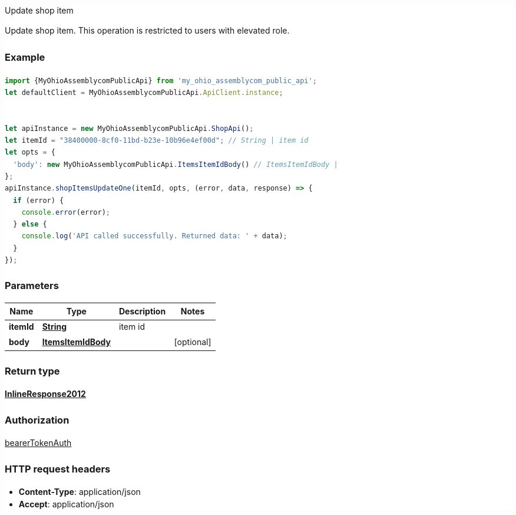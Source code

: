 Update shop item

Update shop item.  This operation is restricted to users with elevated role.

### Example
```javascript
import {MyOhioAssemblycomPublicApi} from 'my_ohio_assemblycom_public_api';
let defaultClient = MyOhioAssemblycomPublicApi.ApiClient.instance;


let apiInstance = new MyOhioAssemblycomPublicApi.ShopApi();
let itemId = "38400000-8cf0-11bd-b23e-10b96e4ef00d"; // String | item id
let opts = { 
  'body': new MyOhioAssemblycomPublicApi.ItemsItemIdBody() // ItemsItemIdBody | 
};
apiInstance.shopItemsUpdateOne(itemId, opts, (error, data, response) => {
  if (error) {
    console.error(error);
  } else {
    console.log('API called successfully. Returned data: ' + data);
  }
});
```

### Parameters

Name | Type | Description  | Notes
------------- | ------------- | ------------- | -------------
 **itemId** | [**String**](.md)| item id | 
 **body** | [**ItemsItemIdBody**](ItemsItemIdBody.md)|  | [optional] 

### Return type

[**InlineResponse2012**](InlineResponse2012.md)

### Authorization

[bearerTokenAuth](../README.md#bearerTokenAuth)

### HTTP request headers

 - **Content-Type**: application/json
 - **Accept**: application/json

